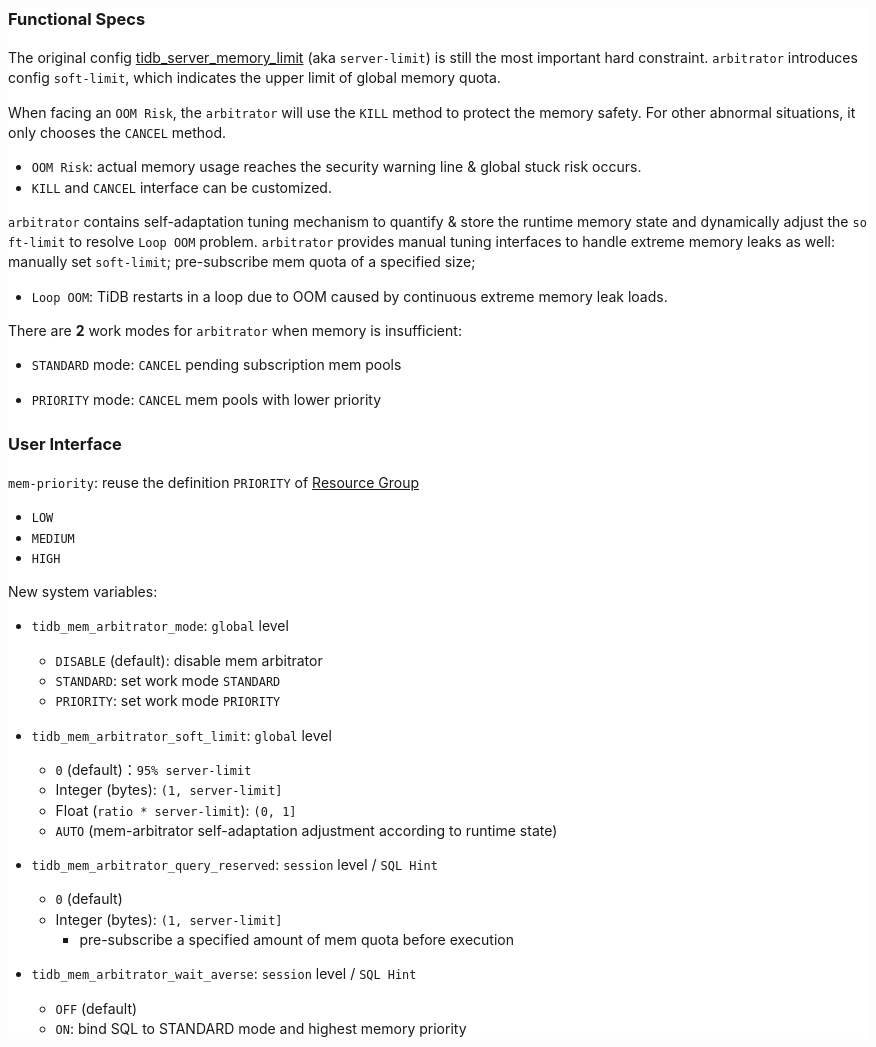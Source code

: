 ### Functional Specs

The original config [tidb_server_memory_limit](https://docs.pingcap.com/tidb/stable/system-variables/#tidb_server_memory_limit-new-in-v640) (aka `server-limit`) is still the most important hard constraint. `arbitrator` introduces config `soft-limit`, which indicates the upper limit of global memory quota.

When facing an `OOM Risk`, the `arbitrator` will use the `KILL` method to protect the memory safety. For other abnormal situations, it only chooses the `CANCEL` method.

- `OOM Risk`: actual memory usage reaches the security warning line & global stuck risk occurs.
- `KILL` and `CANCEL` interface can be customized.

`arbitrator` contains self-adaptation tuning mechanism to quantify & store the runtime memory state and dynamically adjust the `soft-limit` to resolve `Loop OOM` problem. `arbitrator` provides manual tuning interfaces to handle extreme memory leaks as well: manually set `soft-limit`; pre-subscribe mem quota of a specified size;

- `Loop OOM`: TiDB restarts in a loop due to OOM caused by continuous extreme memory leak loads.

There are **2** work modes for `arbitrator` when memory is insufficient:

- `STANDARD` mode: `CANCEL` pending subscription mem pools

- `PRIORITY` mode: `CANCEL` mem pools with lower priority

### User Interface

`mem-priority`: reuse the definition `PRIORITY` of [Resource Group](https://docs.pingcap.com/tidb/stable/information-schema-resource-groups)

- `LOW`
- `MEDIUM`
- `HIGH`

New system variables:

- `tidb_mem_arbitrator_mode`: `global` level
  - `DISABLE` (default): disable mem arbitrator
  - `STANDARD`: set work mode `STANDARD`
  - `PRIORITY`: set work mode `PRIORITY`

- `tidb_mem_arbitrator_soft_limit`: `global` level
  - `0` (default)：`95% server-limit`
  - Integer (bytes): `(1, server-limit]`
  - Float (`ratio * server-limit`): `(0, 1]`
  - `AUTO` (mem-arbitrator self-adaptation adjustment according to runtime state)

- `tidb_mem_arbitrator_query_reserved`: `session` level / `SQL Hint`
  - `0` (default)
  - Integer (bytes): `(1, server-limit]`
    - pre-subscribe a specified amount of mem quota before execution

- `tidb_mem_arbitrator_wait_averse`: `session` level / `SQL Hint`
  - `OFF` (default)
  - `ON`: bind SQL to STANDARD mode and highest memory priority
